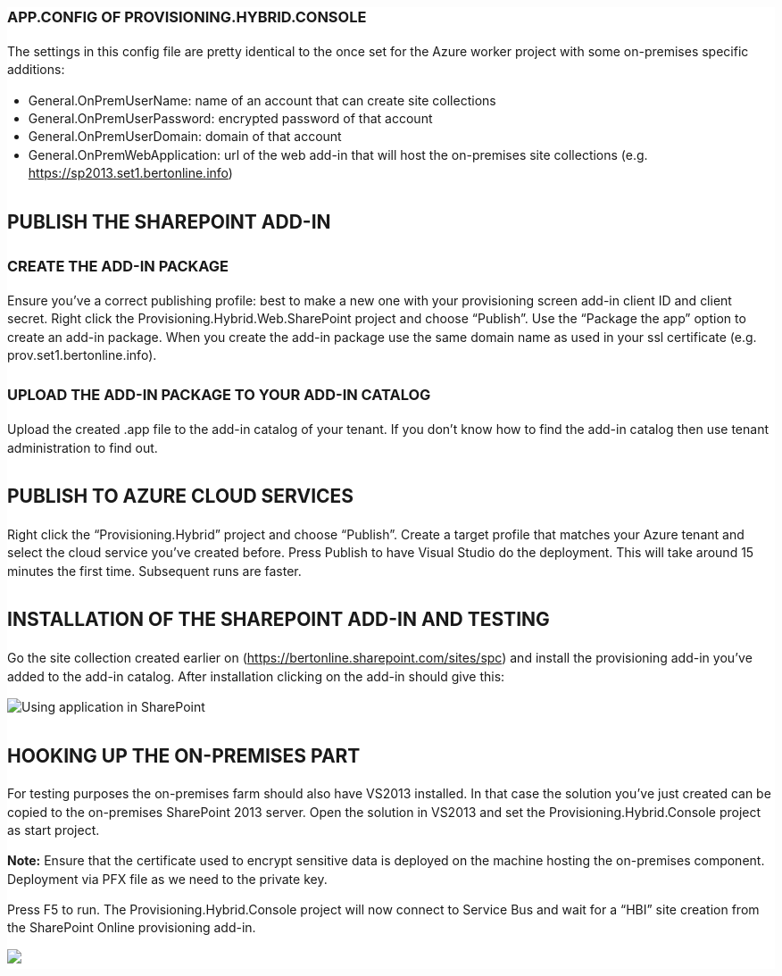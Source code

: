 ### APP.CONFIG OF PROVISIONING.HYBRID.CONSOLE ###
The settings in this config file are pretty identical to the once set for the Azure worker project with some on-premises specific additions:
-  General.OnPremUserName: name of an account that can create site collections
-  General.OnPremUserPassword: encrypted password of that account
-  General.OnPremUserDomain: domain of that account
-  General.OnPremWebApplication: url of the web add-in that will host the on-premises site collections (e.g. https://sp2013.set1.bertonline.info)

## PUBLISH THE SHAREPOINT ADD-IN ##

### CREATE THE ADD-IN PACKAGE ###
Ensure you’ve a correct publishing profile: best to make a new one with your provisioning screen add-in client ID and client secret. Right click the Provisioning.Hybrid.Web.SharePoint project and choose “Publish”. Use the “Package the app” option to create an add-in package. When you create the add-in package use the same domain name as used in your ssl certificate (e.g. prov.set1.bertonline.info).

### UPLOAD THE ADD-IN PACKAGE TO YOUR ADD-IN CATALOG ###
Upload the created .app file to the add-in catalog of your tenant. If you don’t know how to find the add-in catalog then use tenant administration to find out.

## PUBLISH TO AZURE CLOUD SERVICES ##
Right click the “Provisioning.Hybrid” project and choose “Publish”. Create a target profile that matches your Azure tenant and select the cloud service you’ve created before. Press Publish to have Visual Studio do the deployment. This will take around 15 minutes the first time. Subsequent runs are faster.

## INSTALLATION OF THE SHAREPOINT ADD-IN AND TESTING ##
Go the site collection created earlier on (https://bertonline.sharepoint.com/sites/spc) and install the provisioning add-in you’ve added to the add-in catalog. After installation clicking on the add-in should give this:

![Using application in SharePoint](http://i.imgur.com/Od0aTEq.png)

## HOOKING UP THE ON-PREMISES PART ##
For testing purposes the on-premises farm should also have VS2013 installed. In that case the solution you’ve just created can be copied to the on-premises SharePoint 2013 server. Open the solution in VS2013 and set the Provisioning.Hybrid.Console project as start project. 

**Note:**
Ensure that the certificate used to encrypt sensitive data is deployed on the machine hosting the on-premises component. Deployment via PFX file as we need to the private key.

Press F5 to run. The Provisioning.Hybrid.Console project will now connect to Service Bus and wait for a “HBI” site creation from the SharePoint Online provisioning add-in.

<img src="https://telemetry.sharepointpnp.com/pnp/solutions/Provisioning.Hybrid" />